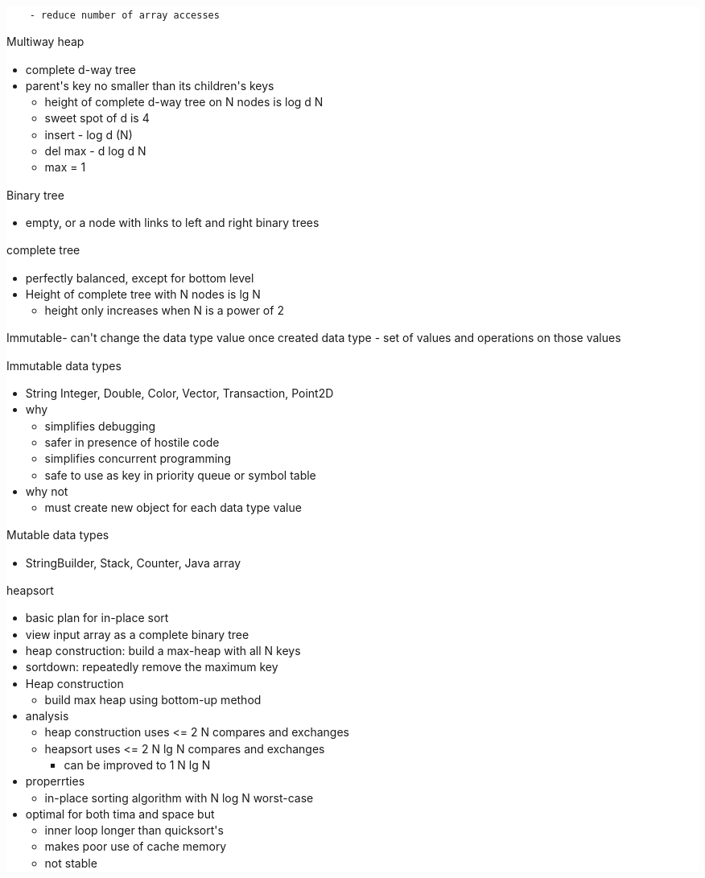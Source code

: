 		- reduce number of array accesses


Multiway heap
- complete d-way tree
- parent's key no smaller than its children's keys
	- height of complete d-way tree on N nodes is log d N
	- sweet spot of d is 4
	- insert - log d (N)
	- del max - d log d N
	- max = 1 


Binary tree
- empty, or a node with links to left and right binary trees

complete tree
- perfectly balanced, except for bottom level
- Height of complete tree with N nodes is lg N
	- height only increases when N is a power of 2


Immutable- can't change the data type value once created
data type - set of values and operations on those values

Immutable data types
- String Integer, Double, Color, Vector, Transaction, Point2D
- why
	- simplifies debugging
	- safer in presence of hostile code
	- simplifies concurrent programming
	- safe to use as key in priority queue or symbol table
- why not
	- must create new object for each data type value

Mutable data types
- StringBuilder, Stack, Counter, Java array


heapsort
- basic plan for in-place sort
- view input array as a complete binary tree
- heap construction: build a max-heap with all N keys
- sortdown: repeatedly remove the maximum key
- Heap construction
	- build max heap using bottom-up method
- analysis
	- heap construction uses <= 2 N compares and exchanges
	- heapsort uses <= 2 N lg N compares and exchanges
		- can be improved to 1 N lg N
- properrties
	- in-place sorting algorithm with N log N worst-case
- optimal for both tima and space but
	- inner loop longer than quicksort's 
	- makes poor use of cache memory
	- not stable
